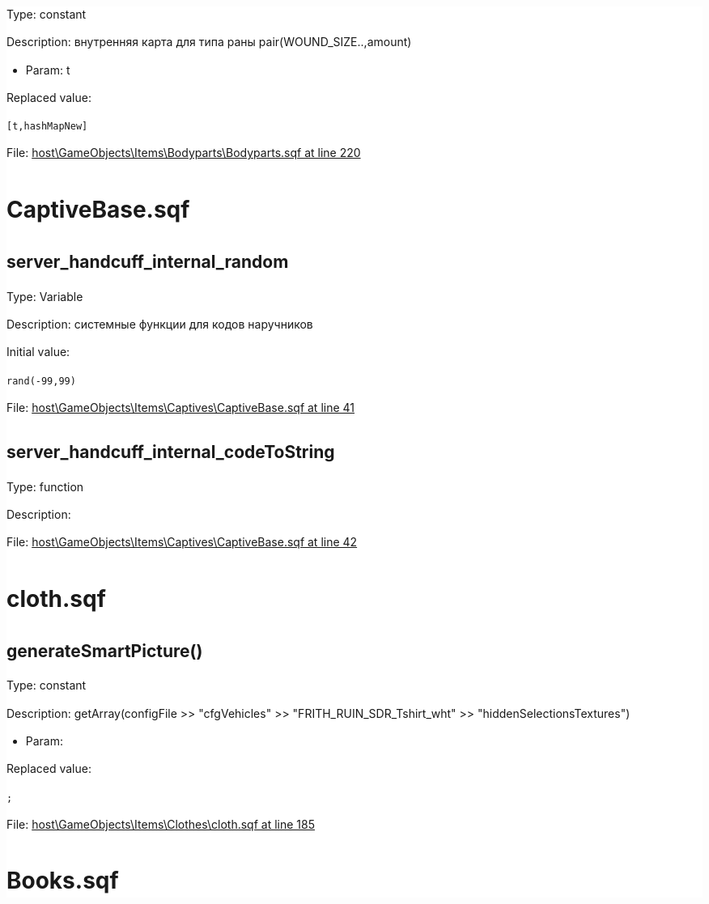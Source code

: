 Type: constant

Description: внутренняя карта для типа раны pair(WOUND_SIZE..,amount)
- Param: t

Replaced value:
```sqf
[t,hashMapNew]
```
File: [host\GameObjects\Items\Bodyparts\Bodyparts.sqf at line 220](../../../Src/host/GameObjects/Items/Bodyparts/Bodyparts.sqf#L220)
# CaptiveBase.sqf

## server_handcuff_internal_random

Type: Variable

Description: системные функции для кодов наручников


Initial value:
```sqf
rand(-99,99)
```
File: [host\GameObjects\Items\Captives\CaptiveBase.sqf at line 41](../../../Src/host/GameObjects/Items/Captives/CaptiveBase.sqf#L41)
## server_handcuff_internal_codeToString

Type: function

Description: 


File: [host\GameObjects\Items\Captives\CaptiveBase.sqf at line 42](../../../Src/host/GameObjects/Items/Captives/CaptiveBase.sqf#L42)
# cloth.sqf

## generateSmartPicture()

Type: constant

Description: getArray(configFile >> "cfgVehicles" >> "FRITH_RUIN_SDR_Tshirt_wht" >> "hiddenSelectionsTextures")
- Param: 

Replaced value:
```sqf
;
```
File: [host\GameObjects\Items\Clothes\cloth.sqf at line 185](../../../Src/host/GameObjects/Items/Clothes/cloth.sqf#L185)
# Books.sqf
